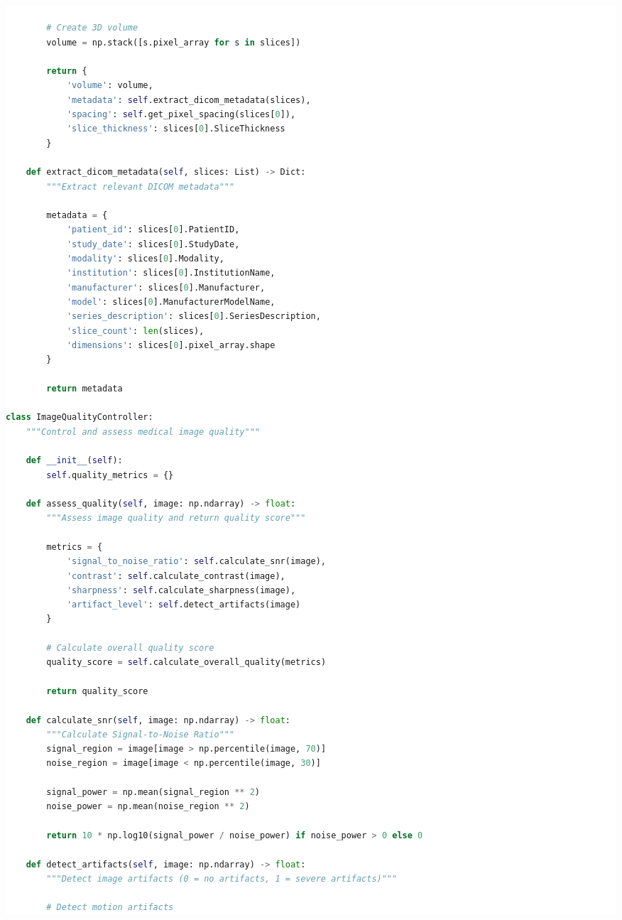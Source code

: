 ```python

        # Create 3D volume
        volume = np.stack([s.pixel_array for s in slices])

        return {
            'volume': volume,
            'metadata': self.extract_dicom_metadata(slices),
            'spacing': self.get_pixel_spacing(slices[0]),
            'slice_thickness': slices[0].SliceThickness
        }

    def extract_dicom_metadata(self, slices: List) -> Dict:
        """Extract relevant DICOM metadata"""

        metadata = {
            'patient_id': slices[0].PatientID,
            'study_date': slices[0].StudyDate,
            'modality': slices[0].Modality,
            'institution': slices[0].InstitutionName,
            'manufacturer': slices[0].Manufacturer,
            'model': slices[0].ManufacturerModelName,
            'series_description': slices[0].SeriesDescription,
            'slice_count': len(slices),
            'dimensions': slices[0].pixel_array.shape
        }

        return metadata

class ImageQualityController:
    """Control and assess medical image quality"""

    def __init__(self):
        self.quality_metrics = {}

    def assess_quality(self, image: np.ndarray) -> float:
        """Assess image quality and return quality score"""

        metrics = {
            'signal_to_noise_ratio': self.calculate_snr(image),
            'contrast': self.calculate_contrast(image),
            'sharpness': self.calculate_sharpness(image),
            'artifact_level': self.detect_artifacts(image)
        }

        # Calculate overall quality score
        quality_score = self.calculate_overall_quality(metrics)

        return quality_score

    def calculate_snr(self, image: np.ndarray) -> float:
        """Calculate Signal-to-Noise Ratio"""
        signal_region = image[image > np.percentile(image, 70)]
        noise_region = image[image < np.percentile(image, 30)]

        signal_power = np.mean(signal_region ** 2)
        noise_power = np.mean(noise_region ** 2)

        return 10 * np.log10(signal_power / noise_power) if noise_power > 0 else 0

    def detect_artifacts(self, image: np.ndarray) -> float:
        """Detect image artifacts (0 = no artifacts, 1 = severe artifacts)"""

        # Detect motion artifacts
```